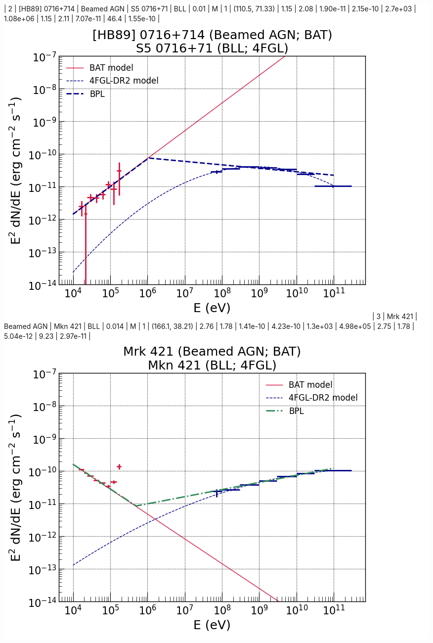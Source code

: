 | 2 | [HB89] 0716+714 | Beamed AGN | S5 0716+71 | BLL | 0.01 | M | 1 | (110.5, 71.33) | 1.15 | 2.08 | 1.90e-11 | 2.15e-10 | 2.7e+03 | 1.08e+06 | 1.15 | 2.11 | 7.07e-11 | 46.4 | 1.55e-10 | ![](figures/SED/BPLfit_S5_0716+71.png)
| 3 | Mrk 421 | Beamed AGN | Mkn 421 | BLL | 0.014 | M | 1 | (166.1, 38.21) | 2.76 | 1.78 | 1.41e-10 | 4.23e-10 | 1.3e+03 | 4.98e+05 | 2.75 | 1.78 | 5.04e-12 | 9.23 | 2.97e-11 | ![](figures/SED/BPLfit_Mkn_421.png)